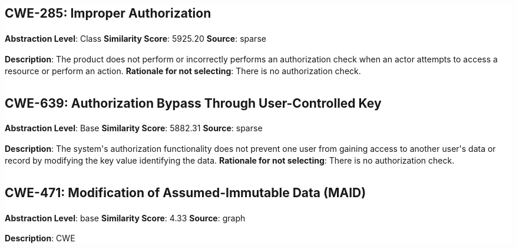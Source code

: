 ## CWE-285: Improper Authorization
**Abstraction Level**: Class
**Similarity Score**: 5925.20
**Source**: sparse

**Description**:
The product does not perform or incorrectly performs an authorization check when an actor attempts to access a resource or perform an action.
**Rationale for not selecting**: There is no authorization check.

## CWE-639: Authorization Bypass Through User-Controlled Key
**Abstraction Level**: Base
**Similarity Score**: 5882.31
**Source**: sparse

**Description**:
The system's authorization functionality does not prevent one user from gaining access to another user's data or record by modifying the key value identifying the data.
**Rationale for not selecting**: There is no authorization check.

## CWE-471: Modification of Assumed-Immutable Data (MAID)
**Abstraction Level**: base
**Similarity Score**: 4.33
**Source**: graph

**Description**:
CWE